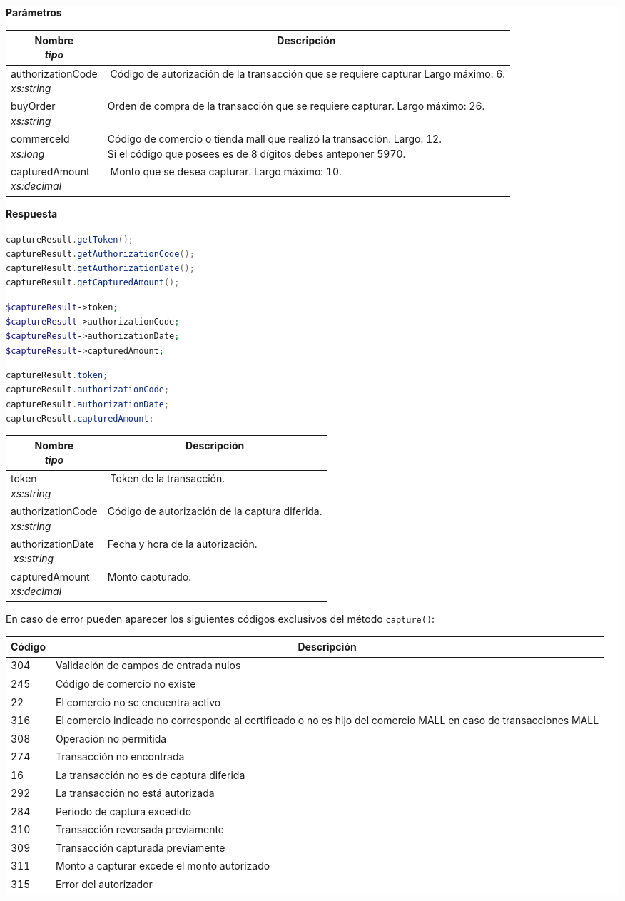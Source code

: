 **Parámetros**

Nombre  <br> <i> tipo </i> | Descripción
------   | -----------
authorizationCode  <br> <i> xs:string </i> | Código de autorización de la transacción que se requiere capturar Largo máximo: 6.
buyOrder  <br> <i> xs:string </i> | Orden de compra de la transacción que se requiere capturar. Largo máximo: 26.
commerceId  <br> <i> xs:long </i> | Código de comercio o tienda mall que realizó la transacción. Largo: 12.<br>Si el código que posees es de 8 dígitos debes anteponer 5970.
capturedAmount  <br> <i> xs:decimal </i> | Monto que se desea capturar. Largo máximo: 10.

**Respuesta**

```java
captureResult.getToken();
captureResult.getAuthorizationCode();
captureResult.getAuthorizationDate();
captureResult.getCapturedAmount();
```

```php
$captureResult->token;
$captureResult->authorizationCode;
$captureResult->authorizationDate;
$captureResult->capturedAmount;
```

```csharp
captureResult.token;
captureResult.authorizationCode;
captureResult.authorizationDate;
captureResult.capturedAmount;
```

Nombre  <br> <i> tipo </i> | Descripción
------   | -----------
token  <br> <i> xs:string </i> | Token de la transacción.
authorizationCode  <br> <i> xs:string </i> | Código de autorización de la captura diferida.
authorizationDate  <br> <i> xs:string </i> | Fecha y hora de la autorización.
capturedAmount  <br> <i> xs:decimal </i> | Monto capturado.

En caso de error pueden aparecer los siguientes códigos exclusivos del método
`capture()`:

Código | Descripción
------ | -----------
304 | Validación de campos de entrada nulos
245 | Código de comercio no existe
22 | El comercio no se encuentra activo
316 | El comercio indicado no corresponde al certificado o no es hijo del comercio MALL en caso de transacciones MALL
308 | Operación no permitida
274 | Transacción no encontrada
16 | La transacción no es de captura diferida
292 | La transacción no está autorizada
284 | Periodo de captura excedido
310 | Transacción reversada previamente
309 | Transacción capturada previamente
311 | Monto a capturar excede el monto autorizado
315 | Error del autorizador
